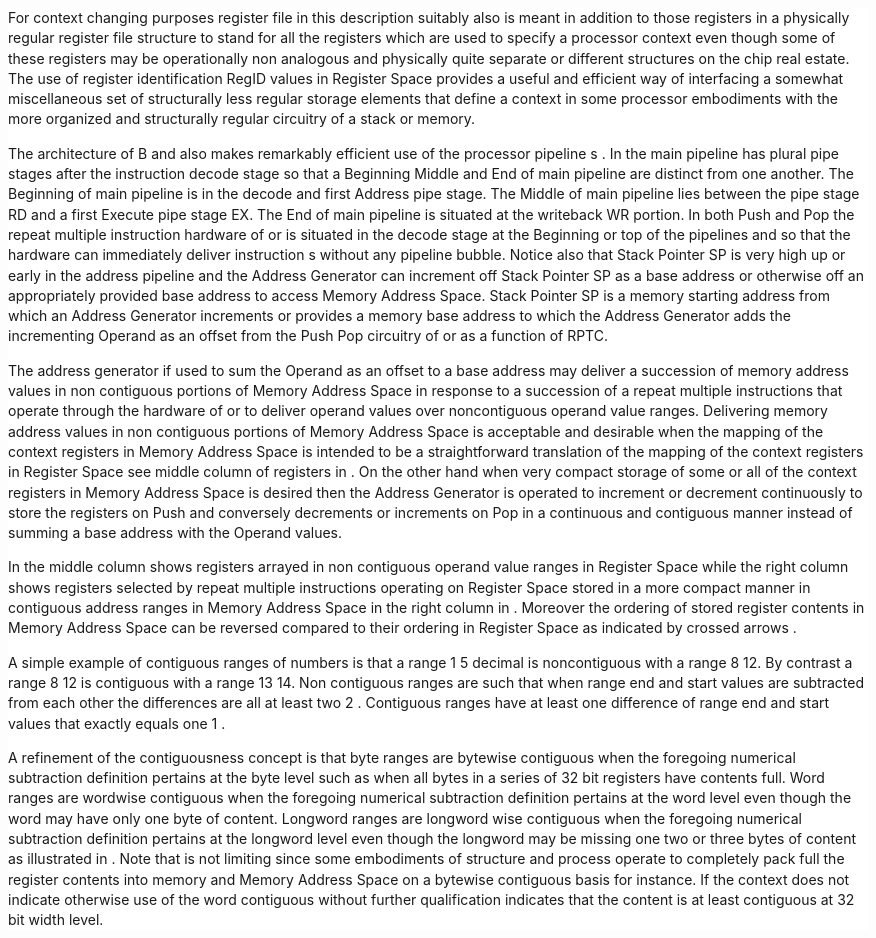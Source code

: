For context changing purposes register file in this description suitably also is meant in addition to those registers in a physically regular register file structure to stand for all the registers which are used to specify a processor context even though some of these registers may be operationally non analogous and physically quite separate or different structures on the chip real estate. The use of register identification RegID values in Register Space provides a useful and efficient way of interfacing a somewhat miscellaneous set of structurally less regular storage elements that define a context in some processor embodiments with the more organized and structurally regular circuitry of a stack or memory.

The architecture of B and also makes remarkably efficient use of the processor pipeline s . In the main pipeline has plural pipe stages after the instruction decode stage so that a Beginning Middle and End of main pipeline are distinct from one another. The Beginning of main pipeline is in the decode and first Address pipe stage. The Middle of main pipeline lies between the pipe stage RD and a first Execute pipe stage EX. The End of main pipeline is situated at the writeback WR portion. In both Push and Pop the repeat multiple instruction hardware of or is situated in the decode stage at the Beginning or top of the pipelines and so that the hardware can immediately deliver instruction s without any pipeline bubble. Notice also that Stack Pointer SP is very high up or early in the address pipeline and the Address Generator can increment off Stack Pointer SP as a base address or otherwise off an appropriately provided base address to access Memory Address Space. Stack Pointer SP is a memory starting address from which an Address Generator increments or provides a memory base address to which the Address Generator adds the incrementing Operand as an offset from the Push Pop circuitry of or as a function of RPTC.

The address generator if used to sum the Operand as an offset to a base address may deliver a succession of memory address values in non contiguous portions of Memory Address Space in response to a succession of a repeat multiple instructions that operate through the hardware of or to deliver operand values over noncontiguous operand value ranges. Delivering memory address values in non contiguous portions of Memory Address Space is acceptable and desirable when the mapping of the context registers in Memory Address Space is intended to be a straightforward translation of the mapping of the context registers in Register Space see middle column of registers in . On the other hand when very compact storage of some or all of the context registers in Memory Address Space is desired then the Address Generator is operated to increment or decrement continuously to store the registers on Push and conversely decrements or increments on Pop in a continuous and contiguous manner instead of summing a base address with the Operand values.

In the middle column shows registers arrayed in non contiguous operand value ranges in Register Space while the right column shows registers selected by repeat multiple instructions operating on Register Space stored in a more compact manner in contiguous address ranges in Memory Address Space in the right column in . Moreover the ordering of stored register contents in Memory Address Space can be reversed compared to their ordering in Register Space as indicated by crossed arrows .

A simple example of contiguous ranges of numbers is that a range 1 5 decimal is noncontiguous with a range 8 12. By contrast a range 8 12 is contiguous with a range 13 14. Non contiguous ranges are such that when range end and start values are subtracted from each other the differences are all at least two 2 . Contiguous ranges have at least one difference of range end and start values that exactly equals one 1 .

A refinement of the contiguousness concept is that byte ranges are bytewise contiguous when the foregoing numerical subtraction definition pertains at the byte level such as when all bytes in a series of 32 bit registers have contents full. Word ranges are wordwise contiguous when the foregoing numerical subtraction definition pertains at the word level even though the word may have only one byte of content. Longword ranges are longword wise contiguous when the foregoing numerical subtraction definition pertains at the longword level even though the longword may be missing one two or three bytes of content as illustrated in . Note that is not limiting since some embodiments of structure and process operate to completely pack full the register contents into memory and Memory Address Space on a bytewise contiguous basis for instance. If the context does not indicate otherwise use of the word contiguous without further qualification indicates that the content is at least contiguous at 32 bit width level.
